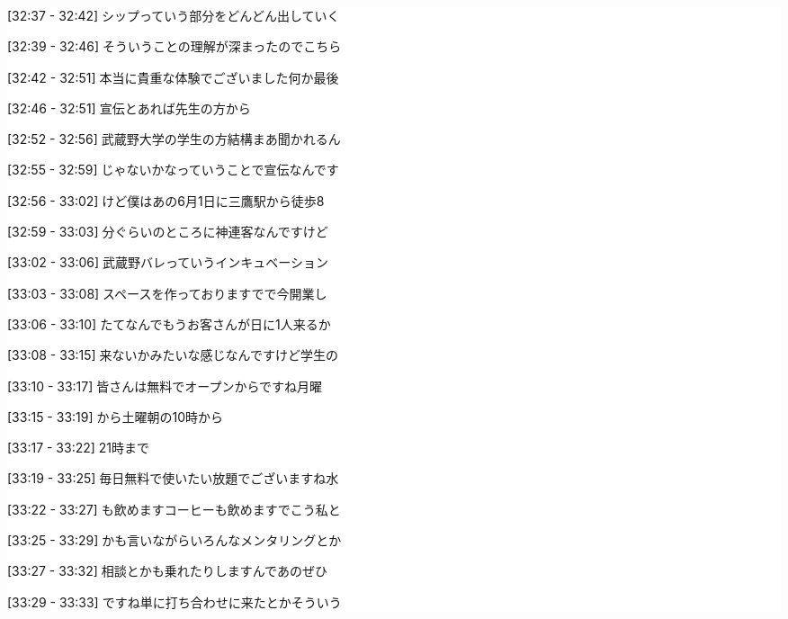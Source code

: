 [32:37 - 32:42]
シップっていう部分をどんどん出していく

[32:39 - 32:46]
そういうことの理解が深まったのでこちら

[32:42 - 32:51]
本当に貴重な体験でございました何か最後

[32:46 - 32:51]
宣伝とあれば先生の方から

[32:52 - 32:56]
武蔵野大学の学生の方結構まあ聞かれるん

[32:55 - 32:59]
じゃないかなっていうことで宣伝なんです

[32:56 - 33:02]
けど僕はあの6月1日に三鷹駅から徒歩8

[32:59 - 33:03]
分ぐらいのところに神連客なんですけど

[33:02 - 33:06]
武蔵野バレっていうインキュベーション

[33:03 - 33:08]
スペースを作っておりますでで今開業し

[33:06 - 33:10]
たてなんでもうお客さんが日に1人来るか

[33:08 - 33:15]
来ないかみたいな感じなんですけど学生の

[33:10 - 33:17]
皆さんは無料でオープンからですね月曜

[33:15 - 33:19]
から土曜朝の10時から

[33:17 - 33:22]
21時まで

[33:19 - 33:25]
毎日無料で使いたい放題でございますね水

[33:22 - 33:27]
も飲めますコーヒーも飲めますでこう私と

[33:25 - 33:29]
かも言いながらいろんなメンタリングとか

[33:27 - 33:32]
相談とかも乗れたりしますんであのぜひ

[33:29 - 33:33]
ですね単に打ち合わせに来たとかそういう

